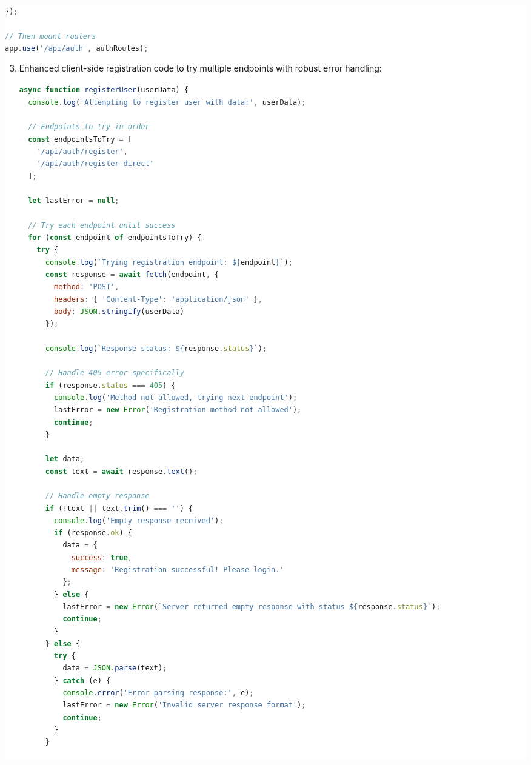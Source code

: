    ```javascript
   });
   
   // Then mount routers
   app.use('/api/auth', authRoutes);
   ```

3. Enhanced client-side registration code to try multiple endpoints with robust error handling:
   ```javascript
   async function registerUser(userData) {
     console.log('Attempting to register user with data:', userData);
     
     // Endpoints to try in order
     const endpointsToTry = [
       '/api/auth/register',
       '/api/auth/register-direct'
     ];
     
     let lastError = null;
     
     // Try each endpoint until success
     for (const endpoint of endpointsToTry) {
       try {
         console.log(`Trying registration endpoint: ${endpoint}`);
         const response = await fetch(endpoint, {
           method: 'POST',
           headers: { 'Content-Type': 'application/json' },
           body: JSON.stringify(userData)
         });
         
         console.log(`Response status: ${response.status}`);
         
         // Handle 405 error specifically
         if (response.status === 405) {
           console.log('Method not allowed, trying next endpoint');
           lastError = new Error('Registration method not allowed');
           continue;
         }
         
         let data;
         const text = await response.text();
         
         // Handle empty response
         if (!text || text.trim() === '') {
           console.log('Empty response received');
           if (response.ok) {
             data = { 
               success: true, 
               message: 'Registration successful! Please login.' 
             };
           } else {
             lastError = new Error(`Server returned empty response with status ${response.status}`);
             continue;
           }
         } else {
           try {
             data = JSON.parse(text);
           } catch (e) {
             console.error('Error parsing response:', e);
             lastError = new Error('Invalid server response format');
             continue;
           }
         }
         
   ```